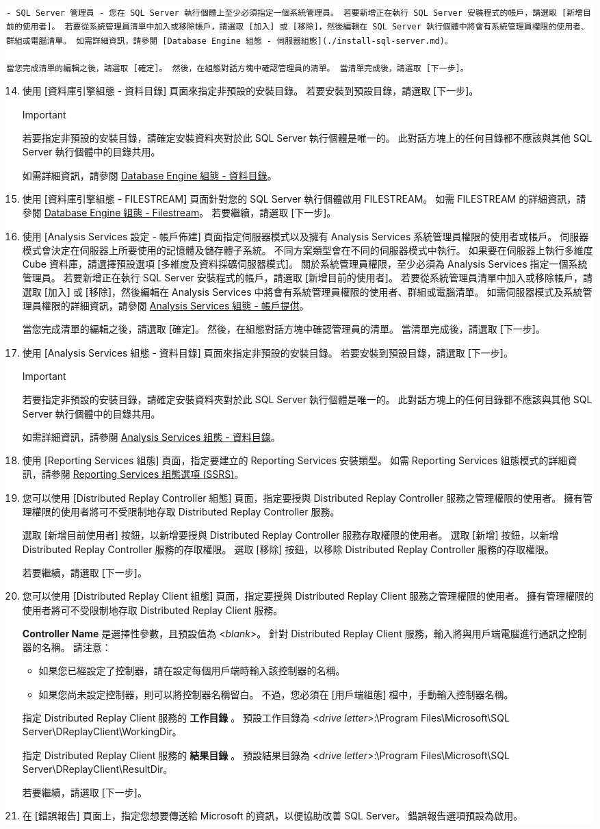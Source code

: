     - SQL Server 管理員 - 您在 SQL Server 執行個體上至少必須指定一個系統管理員。 若要新增正在執行 SQL Server 安裝程式的帳戶，請選取 [新增目前的使用者]。 若要從系統管理員清單中加入或移除帳戶，請選取 [加入] 或 [移除]，然後編輯在 SQL Server 執行個體中將會有系統管理員權限的使用者、群組或電腦清單。 如需詳細資訊，請參閱 [Database Engine 組態 - 伺服器組態](./install-sql-server.md)。

    當您完成清單的編輯之後，請選取 [確定]。 然後，在組態對話方塊中確認管理員的清單。 當清單完成後，請選取 [下一步]。

14. 使用 [資料庫引擎組態 - 資料目錄] 頁面來指定非預設的安裝目錄。 若要安裝到預設目錄，請選取 [下一步]。  

    > [!IMPORTANT]
    > 若要指定非預設的安裝目錄，請確定安裝資料夾對於此 SQL Server 執行個體是唯一的。 此對話方塊上的任何目錄都不應該與其他 SQL Server 執行個體中的目錄共用。

    如需詳細資訊，請參閱 [Database Engine 組態 - 資料目錄](./install-sql-server.md)。

15. 使用 [資料庫引擎組態 - FILESTREAM] 頁面針對您的 SQL Server 執行個體啟用 FILESTREAM。 如需 FILESTREAM 的詳細資訊，請參閱 [Database Engine 組態 - Filestream](./install-sql-server.md)。 若要繼續，請選取 [下一步]。

16. 使用 [Analysis Services 設定 - 帳戶佈建] 頁面指定伺服器模式以及擁有 Analysis Services 系統管理員權限的使用者或帳戶。 伺服器模式會決定在伺服器上所要使用的記憶體及儲存體子系統。 不同方案類型會在不同的伺服器模式中執行。 如果要在伺服器上執行多維度 Cube 資料庫，請選擇預設選項 [多維度及資料採礦伺服器模式]。 關於系統管理員權限，至少必須為 Analysis Services 指定一個系統管理員。 若要新增正在執行 SQL Server 安裝程式的帳戶，請選取 [新增目前的使用者]。 若要從系統管理員清單中加入或移除帳戶，請選取 [加入] 或 [移除]，然後編輯在 Analysis Services 中將會有系統管理員權限的使用者、群組或電腦清單。 如需伺服器模式及系統管理員權限的詳細資訊，請參閱 [Analysis Services 組態 - 帳戶提供](./install-sql-server.md)。

    當您完成清單的編輯之後，請選取 [確定]。 然後，在組態對話方塊中確認管理員的清單。 當清單完成後，請選取 [下一步]。

17. 使用 [Analysis Services 組態 - 資料目錄] 頁面來指定非預設的安裝目錄。 若要安裝到預設目錄，請選取 [下一步]。

    > [!IMPORTANT]
    > 若要指定非預設的安裝目錄，請確定安裝資料夾對於此 SQL Server 執行個體是唯一的。 此對話方塊上的任何目錄都不應該與其他 SQL Server 執行個體中的目錄共用。

    如需詳細資訊，請參閱 [Analysis Services 組態 - 資料目錄](./install-sql-server.md)。

18. 使用 [Reporting Services 組態] 頁面，指定要建立的 Reporting Services 安裝類型。 如需 Reporting Services 組態模式的詳細資訊，請參閱 [Reporting Services 組態選項 &#40;SSRS&#41;](./install-sql-server.md)。

19. 您可以使用 [Distributed Replay Controller 組態] 頁面，指定要授與 Distributed Replay Controller 服務之管理權限的使用者。 擁有管理權限的使用者將可不受限制地存取 Distributed Replay Controller 服務。

    選取 [新增目前使用者] 按鈕，以新增要授與 Distributed Replay Controller 服務存取權限的使用者。 選取 [新增] 按鈕，以新增 Distributed Replay Controller 服務的存取權限。 選取 [移除] 按鈕，以移除 Distributed Replay Controller 服務的存取權限。

    若要繼續，請選取 [下一步]。

20. 您可以使用 [Distributed Replay Client 組態] 頁面，指定要授與 Distributed Replay Client 服務之管理權限的使用者。 擁有管理權限的使用者將可不受限制地存取 Distributed Replay Client 服務。

    **Controller Name** 是選擇性參數，且預設值為 \<*blank*>。 針對 Distributed Replay Client 服務，輸入將與用戶端電腦進行通訊之控制器的名稱。 請注意：

    - 如果您已經設定了控制器，請在設定每個用戶端時輸入該控制器的名稱。

    - 如果您尚未設定控制器，則可以將控制器名稱留白。 不過，您必須在 [用戶端組態]  檔中，手動輸入控制器名稱。

    指定 Distributed Replay Client 服務的 **工作目錄** 。 預設工作目錄為 \<*drive letter*>:\Program Files\Microsoft\SQL Server\DReplayClient\WorkingDir。

    指定 Distributed Replay Client 服務的 **結果目錄** 。 預設結果目錄為 \<*drive letter*>:\Program Files\Microsoft\SQL Server\DReplayClient\ResultDir。

    若要繼續，請選取 [下一步]。

21. 在 [錯誤報告] 頁面上，指定您想要傳送給 Microsoft 的資訊，以便協助改善 SQL Server。 錯誤報告選項預設為啟用。
